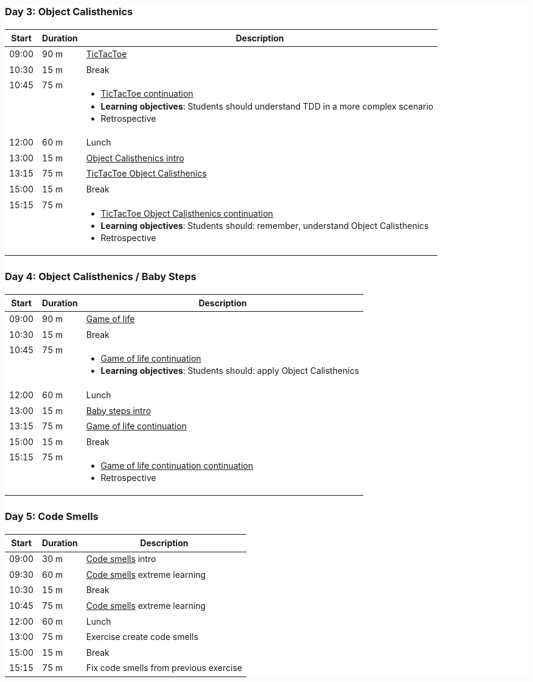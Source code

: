 ### Day 3: Object Calisthenics

| Start | Duration | Description        
| ------| -------- | -----------
| 09:00 | 90 m     | [TicTacToe](https://github.com/jpwenzelc/tic-tac-toe)
| 10:30 | 15 m     | Break
| 10:45 | 75 m     | <ul><li>[TicTacToe continuation](https://github.com/codurance/apprenticeship/wiki/TicTacToe)<li><b>Learning objectives</b>: Students should understand TDD in a more complex scenario<li>Retrospective</li></ul>
| 12:00 | 60 m     | Lunch
| 13:00 | 15 m     | [Object Calisthenics intro](https://github.com/codurance/apprenticeship/wiki/Object-Calisthenics)
| 13:15 | 75 m     | [TicTacToe Object Calisthenics](https://github.com/codurance/apprenticeship/wiki/TicTacToe)
| 15:00 | 15 m     | Break
| 15:15 | 75 m     | <ul><li>[TicTacToe Object Calisthenics continuation](https://github.com/codurance/apprenticeship/wiki/TicTacToe)<li><b>Learning objectives</b>: Students should: remember, understand Object Calisthenics</li><li>Retrospective</li></ul>

### Day 4: Object Calisthenics / Baby Steps

| Start | Duration | Description        
| ------| -------- | -----------
| 09:00 | 90 m     | [Game of life](https://www.codewars.com/kata/conways-game-of-life)
| 10:30 | 15 m     | Break
| 10:45 | 75 m     | <ul><li>[Game of life continuation](https://www.codewars.com/kata/conways-game-of-life)<li><b>Learning objectives</b>: Students should: apply Object Calisthenics</li></ul>
| 12:00 | 60 m     | Lunch
| 13:00 | 15 m     | [Baby steps intro](https://github.com/codurance/apprenticeship/wiki/Baby-Steps)
| 13:15 | 75 m     | [Game of life continuation](https://www.codewars.com/kata/conways-game-of-life)
| 15:00 | 15 m     | Break
| 15:15 | 75 m     | <ul><li>[Game of life continuation continuation](https://www.codewars.com/kata/conways-game-of-life)<li>Retrospective</li></ul>

### Day 5: Code Smells

| Start | Duration | Description        
| ------| -------- | -----------
| 09:00 | 30 m     | [Code smells](https://github.com/codurance/apprenticeship/wiki/Code-Smells) intro
| 09:30 | 60 m     | [Code smells](https://sourcemaking.com/refactoring/smells) extreme learning
| 10:30 | 15 m     | Break
| 10:45 | 75 m     | [Code smells](https://sourcemaking.com/refactoring/smells) extreme learning
| 12:00 | 60 m     | Lunch
| 13:00 | 75 m     | Exercise create code smells
| 15:00 | 15 m     | Break
| 15:15 | 75 m     | Fix code smells from previous exercise
